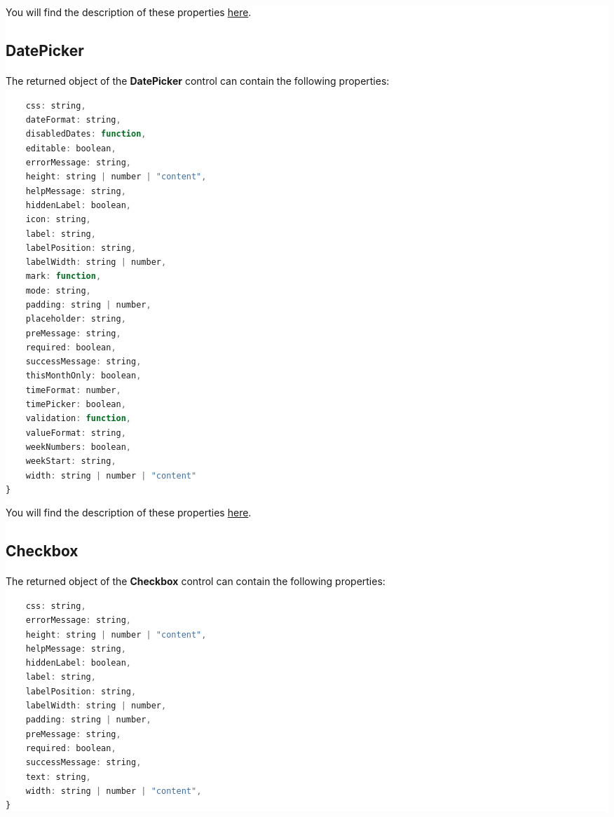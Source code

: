 You will find the description of these properties [here](form/api/button/api_button_properties.md).

## DatePicker

The returned object of the **DatePicker** control can contain the following properties:

```javascript
	css: string,
	dateFormat: string,
	disabledDates: function,
	editable: boolean,
	errorMessage: string,
	height: string | number | "content",
	helpMessage: string,
	hiddenLabel: boolean, 
	icon: string,
	label: string,
	labelPosition: string,
	labelWidth: string | number,
	mark: function,
	mode: string,
	padding: string | number,
	placeholder: string,
	preMessage: string,
	required: boolean,
	successMessage: string,
	thisMonthOnly: boolean,
	timeFormat: number,
	timePicker: boolean,
	validation: function,
	valueFormat: string,
	weekNumbers: boolean,
	weekStart: string,
	width: string | number | "content"
}
```

You will find the description of these properties [here](form/api/calendar/api_calendar_properties.md).

## Checkbox

The returned object of the **Checkbox** control can contain the following properties:

```javascript
	css: string,
	errorMessage: string,
	height: string | number | "content",
	helpMessage: string,
	hiddenLabel: boolean,
	label: string,
	labelPosition: string,
	labelWidth: string | number,
	padding: string | number,
	preMessage: string,
	required: boolean,
	successMessage: string,
	text: string,
	width: string | number | "content",
}
```
